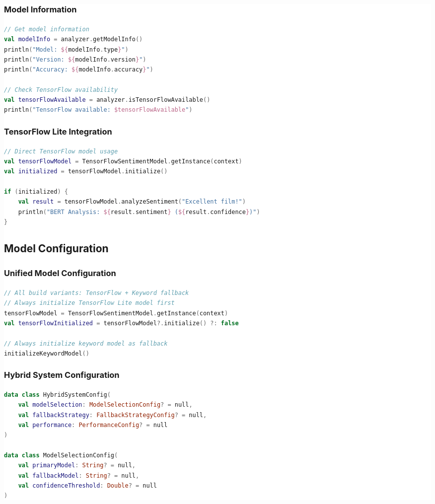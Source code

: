 ### Model Information

```kotlin
// Get model information
val modelInfo = analyzer.getModelInfo()
println("Model: ${modelInfo.type}")
println("Version: ${modelInfo.version}")
println("Accuracy: ${modelInfo.accuracy}")

// Check TensorFlow availability
val tensorFlowAvailable = analyzer.isTensorFlowAvailable()
println("TensorFlow available: $tensorFlowAvailable")
```

### TensorFlow Lite Integration

```kotlin
// Direct TensorFlow model usage
val tensorFlowModel = TensorFlowSentimentModel.getInstance(context)
val initialized = tensorFlowModel.initialize()

if (initialized) {
    val result = tensorFlowModel.analyzeSentiment("Excellent film!")
    println("BERT Analysis: ${result.sentiment} (${result.confidence})")
}
```

## Model Configuration

### Unified Model Configuration

```kotlin
// All build variants: TensorFlow + Keyword fallback
// Always initialize TensorFlow Lite model first
tensorFlowModel = TensorFlowSentimentModel.getInstance(context)
val tensorFlowInitialized = tensorFlowModel?.initialize() ?: false

// Always initialize keyword model as fallback
initializeKeywordModel()
```

### Hybrid System Configuration

```kotlin
data class HybridSystemConfig(
    val modelSelection: ModelSelectionConfig? = null,
    val fallbackStrategy: FallbackStrategyConfig? = null,
    val performance: PerformanceConfig? = null
)

data class ModelSelectionConfig(
    val primaryModel: String? = null,
    val fallbackModel: String? = null,
    val confidenceThreshold: Double? = null
)
```
